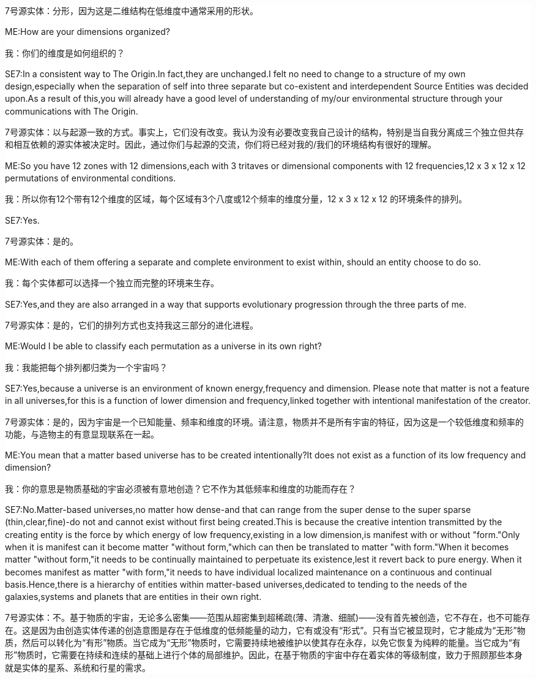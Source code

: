 7号源实体：分形，因为这是二维结构在低维度中通常采用的形状。

ME:How are your dimensions organized? 

我：你们的维度是如何组织的？

SE7:In a consistent way to The Origin.In fact,they are unchanged.I felt no need to change to a structure of my own design,especially when the separation of self into three separate but co-existent and interdependent Source Entities was decided upon.As a result of this,you will already have a good level of understanding of my/our environmental structure through your communications with The Origin. 

7号源实体：以与起源一致的方式。事实上，它们没有改变。我认为没有必要改变我自己设计的结构，特别是当自我分离成三个独立但共存和相互依赖的源实体被决定时。因此，通过你们与起源的交流，你们将已经对我的/我们的环境结构有很好的理解。

ME:So you have 12 zones with 12 dimensions,each with 3 tritaves or dimensional components with 12 frequencies,12 x 3 x 12 x 12 permutations of environmental conditions. 

我：所以你有12个带有12个维度的区域，每个区域有3个八度或12个频率的维度分量，12 x 3 x 12 x 12 的环境条件的排列。

SE7:Yes. 

7号源实体：是的。

ME:With each of them offering a separate and complete environment to exist within, should an entity choose to do so. 

我：每个实体都可以选择一个独立而完整的环境来生存。

SE7:Yes,and they are also arranged in a way that supports evolutionary progression through the three parts of me. 

7号源实体：是的，它们的排列方式也支持我这三部分的进化进程。

ME:Would I be able to classify each permutation as a universe in its own right? 

我：我能把每个排列都归类为一个宇宙吗？

SE7:Yes,because a universe is an environment of known energy,frequency and dimension. Please note that matter is not a feature in all universes,for this is a function of lower dimension and frequency,linked together with intentional manifestation of the creator. 

7号源实体：是的，因为宇宙是一个已知能量、频率和维度的环境。请注意，物质并不是所有宇宙的特征，因为这是一个较低维度和频率的功能，与造物主的有意显现联系在一起。

ME:You mean that a matter based universe has to be created intentionally?It does not exist as a function of its low frequency and dimension? 

我：你的意思是物质基础的宇宙必须被有意地创造？它不作为其低频率和维度的功能而存在？

SE7:No.Matter-based universes,no matter how dense-and that can range from the super dense to the super sparse (thin,clear,fine)-do not and cannot exist without first being created.This is because the creative intention transmitted by the creating entity is the force by which energy of low frequency,existing in a low dimension,is manifest with or without "form."Only when it is manifest can it become matter "without form,"which can then be translated to matter "with form."When it becomes matter "without form,"it needs to be continually maintained to perpetuate its existence,lest it revert back to pure energy. When it becomes manifest as matter "with form,"it needs to have individual localized maintenance on a continuous and continual basis.Hence,there is a hierarchy of entities within matter-based universes,dedicated to tending to the needs of the galaxies,systems and planets that are entities in their own right. 

7号源实体：不。基于物质的宇宙，无论多么密集——范围从超密集到超稀疏(薄、清澈、细腻)——没有首先被创造，它不存在，也不可能存在。这是因为由创造实体传递的创造意图是存在于低维度的低频能量的动力，它有或没有“形式”。只有当它被显现时，它才能成为“无形”物质，然后可以转化为“有形”物质。当它成为“无形”物质时，它需要持续地被维护以使其存在永存，以免它恢复为纯粹的能量。当它成为“有形”物质时，它需要在持续和连续的基础上进行个体的局部维护。因此，在基于物质的宇宙中存在着实体的等级制度，致力于照顾那些本身就是实体的星系、系统和行星的需求。
